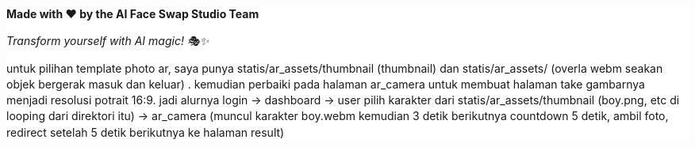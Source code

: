 **Made with ❤️ by the AI Face Swap Studio Team**

*Transform yourself with AI magic! 🎭✨*



untuk pilihan template photo ar, saya punya statis/ar_assets/thumbnail (thumbnail) dan statis/ar_assets/ (overla webm seakan objek bergerak masuk dan keluar) . kemudian perbaiki pada halaman ar_camera untuk membuat halaman take gambarnya menjadi resolusi potrait 16:9.
jadi alurnya login -> dashboard -> user pilih karakter dari statis/ar_assets/thumbnail (boy.png, etc di looping dari direktori itu) -> ar_camera (muncul karakter boy.webm kemudian 3 detik berikutnya countdown 5 detik, ambil foto, redirect setelah 5 detik berikutnya ke halaman result)